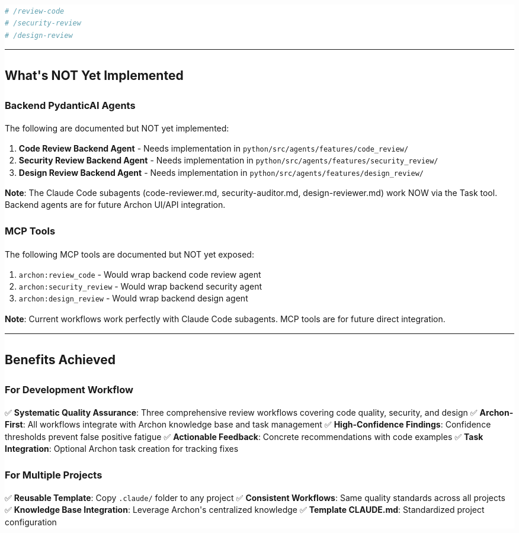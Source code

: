```bash
# /review-code
# /security-review
# /design-review
```

---

## What's NOT Yet Implemented

### Backend PydanticAI Agents

The following are documented but NOT yet implemented:

1. **Code Review Backend Agent** - Needs implementation in `python/src/agents/features/code_review/`
2. **Security Review Backend Agent** - Needs implementation in `python/src/agents/features/security_review/`
3. **Design Review Backend Agent** - Needs implementation in `python/src/agents/features/design_review/`

**Note**: The Claude Code subagents (code-reviewer.md, security-auditor.md, design-reviewer.md) work NOW via the Task tool. Backend agents are for future Archon UI/API integration.

### MCP Tools

The following MCP tools are documented but NOT yet exposed:

1. `archon:review_code` - Would wrap backend code review agent
2. `archon:security_review` - Would wrap backend security agent
3. `archon:design_review` - Would wrap backend design agent

**Note**: Current workflows work perfectly with Claude Code subagents. MCP tools are for future direct integration.

---

## Benefits Achieved

### For Development Workflow

✅ **Systematic Quality Assurance**: Three comprehensive review workflows covering code quality, security, and design
✅ **Archon-First**: All workflows integrate with Archon knowledge base and task management
✅ **High-Confidence Findings**: Confidence thresholds prevent false positive fatigue
✅ **Actionable Feedback**: Concrete recommendations with code examples
✅ **Task Integration**: Optional Archon task creation for tracking fixes

### For Multiple Projects

✅ **Reusable Template**: Copy `.claude/` folder to any project
✅ **Consistent Workflows**: Same quality standards across all projects
✅ **Knowledge Base Integration**: Leverage Archon's centralized knowledge
✅ **Template CLAUDE.md**: Standardized project configuration
